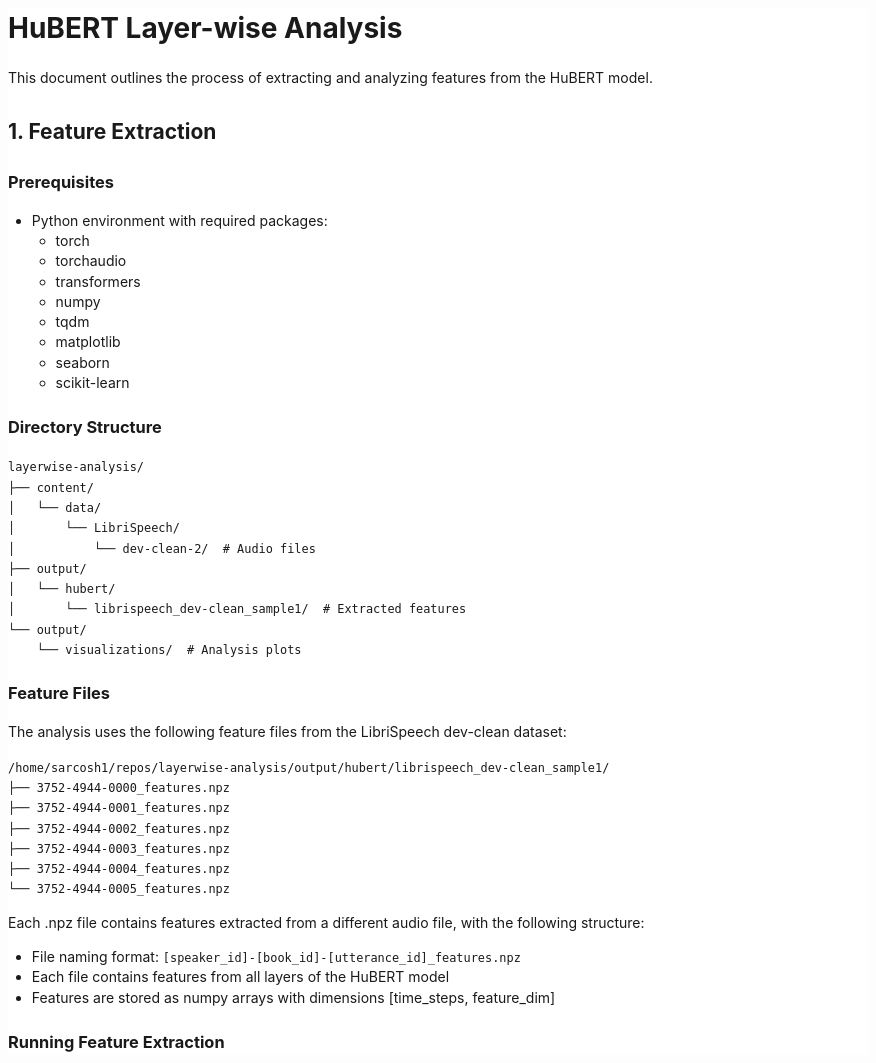 # HuBERT Layer-wise Analysis

This document outlines the process of extracting and analyzing features from the HuBERT model.

## 1. Feature Extraction

### Prerequisites
- Python environment with required packages:
  - torch
  - torchaudio
  - transformers
  - numpy
  - tqdm
  - matplotlib
  - seaborn
  - scikit-learn

### Directory Structure
```
layerwise-analysis/
├── content/
│   └── data/
│       └── LibriSpeech/
│           └── dev-clean-2/  # Audio files
├── output/
│   └── hubert/
│       └── librispeech_dev-clean_sample1/  # Extracted features
└── output/
    └── visualizations/  # Analysis plots
```

### Feature Files
The analysis uses the following feature files from the LibriSpeech dev-clean dataset:
```
/home/sarcosh1/repos/layerwise-analysis/output/hubert/librispeech_dev-clean_sample1/
├── 3752-4944-0000_features.npz
├── 3752-4944-0001_features.npz
├── 3752-4944-0002_features.npz
├── 3752-4944-0003_features.npz
├── 3752-4944-0004_features.npz
└── 3752-4944-0005_features.npz
```

Each .npz file contains features extracted from a different audio file, with the following structure:
- File naming format: `[speaker_id]-[book_id]-[utterance_id]_features.npz`
- Each file contains features from all layers of the HuBERT model
- Features are stored as numpy arrays with dimensions [time_steps, feature_dim]

### Running Feature Extraction
